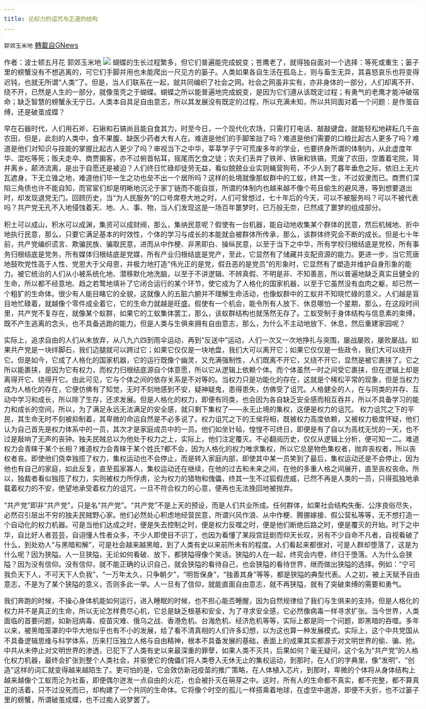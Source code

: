 ```yaml
---
title: 论权力的诅咒与正道的结构
---
```

`郭郊玉米地` [轉載自GNews](https://gnews.org/zh-hans/2439189/)

作者：波士顿五月花 郭郊玉米地
 ![](https://assets.gnews.org/wp-content/uploads/2022/04/crown-tao.png) 
蝴蝶的生长过程繁多，但它们普遍能完成蜕变；苍鹰老了，就得独自面对一个选择：等死或重生；篓子里的螃蟹没有不想逃离的，可它们手脚并用也未能爬出一尺见方的篓子。人类如果各自生活在孤岛上，则与畜生无异，其喜怒哀乐也将变得迟钝，也就无所谓“人类”了。但是，当人们联系在一起，就共同编织了社会之网。社会之网虽非实有，亦非身体的一部分，人们却离不开、绕不开，已然是人生的一部分，就像茧壳之于蝴蝶。蝴蝶之所以能普遍地完成蜕变，是因为它们遵从该既定过程；有勇气的老鹰才能冲破宿命；缺乏智慧的螃蟹永无宁日。人类本自具足自由意志，所以其发展没有既定的过程，所以充满未知，所以共同面对着一个问题：是作茧自缚，还是破茧成蝶？
 
早在石器时代，人们用石斧、石锹和石镐尚且能自食其力，时至今日，一个现代化农场，只需打打电话、敲敲键盘，就能轻松地耕耘几千亩农田，但是，此刻的人类中，食不果腹、缺医少药者大有人在。难道是他们的手脚笨拙了吗？难道是他们需要的口粮比起古人更多了吗？难道是他们对知识与技能的掌握比起古人更少了吗？审视当下之中华，莘莘学子宁可荒废多年的学业，也要挤身所谓的体制内，从此虚度年华、混吃等死；贩夫走卒、商贾掮客，亦不过俯首帖耳，摇尾而乞食之徒；农夫们丢弃了铁斧、铁锹和铁镐，荒废了农田，空置着宅院，背井离乡，颠沛流离，是出于自愿还是被迫？人们终日忙碌却徒劳无益，看似兢兢业业实则蝇营狗苟，不少人到了暮年垂危之际，依旧上无片瓦遮身，下无立锥之地，难道他们毕一生之功也垒不出一个居所吗？这样的处境就像那蚁群中的工蚁，终其一生，不过奴隶而已。商贾们深陷三角债也许不能自知，而官宦们却是明晰地沉沦于家丁链而不能自拔，所谓的体制内也越来越不像个苟且偷生的避风港，等到想要退出时，却发现退党无门。回顾历史，当“为人民服务”的口号席卷大地之时，人们可曾想过，七十年后的今天，可以不被服务吗？可以不被代表吗？共产党无孔不入地侵蚀着天、地、人、事、物，当人们发现这是一场百年噩梦时，已万般无奈，已然成了噩梦的组成部分。
 
积土可以成山，积水可以成渊，集资可以成财阀，那么，集纳民意呢？假使有一台机器，能自动地收集某个群体的民意，然后机械地、折中地执行民意，那么，只要它满足基本的时效性，个体的学习与成长的本能就会被群体所传承，那么，该群体终究会不断的成长。但是七十年前，共产党编织谎言、欺骗民族、骗取民意，进而从中作梗、非黑即白、操纵民意，以至于当下之中华，所有学校归根结底是党校，所有事务归根结底是党务，所有媒体归根结底是党媒，所有产业归根结底是党产，至此，它显然有了储藏并支配资源的能力。更进一步，当它荒唐地鼓吹党性高于人性、党恩大于父母恩，并极力地打造“伟光正的是党，假丑恶的是党员”的形象时，它显然有了塑造并维护自身形象的能力。被它统治的人们从小被系统化地、潜移默化地洗脑，以至于不讲逻辑、不辨真假、不明是非、不知善恶，所以普遍地缺乏真实且健全的生命，所以都不经意地、趋之若鹜地填补了它闭合运行的某个环节，使它成为了人格化的国家机器，以至于它虽然没有血肉之躯，却已然一个粗犷的生命体。很少有人能目睹它的全貌，这就像人的五脏六腑并不理解生命活动，也像蚁群中的工蚁并不知晓忙碌的意义，人们越是盲目地忙碌着，就越像个零件成全着它，它的生命力就越是旺盛。假使有一个机会，能令所有人放下、休息哪怕一个星期，那么，在这段时间里，共产党不复存在，就像某个蚁群，如果它的工蚁集体罢工，那么，该蚁群结构也就荡然无存了。工蚁受制于身体结构与信息素的束缚，既不产生逃离的念头，也不具备逃跑的能力，但是人类与生俱来拥有自由意志，那么，为什么不主动地放下、休息，然后重建家园呢？
 
实际上，追求自由的人们从未放弃，从八九六四到雨伞运动，再到“反送中”运动，人们一次又一次地挣扎与突围，屡战屡败，屡败屡战。如果共产党是一块绊脚石，我们迈腿就可以跨过它；如果它仅仅是一块地盘，我们大可以离开它；如果它仅仅是一些政令，我们大可以绕开它。但是如今，它成了人格化的国家机器，它的运行既像个幽灵，又充满强制性，人们既离不开它，又绕不开它，显然是被它裹挟了。它之所以能裹挟，是因为它有权力，而权力归根结底源自个体意愿，所以它从逻辑上依赖个体。而个体虽然一时之间受它裹挟，但在逻辑上却是离得开它、绕得开它。由此可见，它与个体之间的依存关系是不对等的。当权力只是功能化的存在，这就是个稀松平常的现象，但是当权力成为人格化的存在，它便仿佛有了知觉，无时不刻地感到不安，疑神疑鬼，患得患失，仿佛受了诅咒。人格健全的人，在与同类的并存、互动中学习和成长，所以除了生存，还求发展。但是人格化的权力，即便有同类，也会因为各自缺乏安全感而相互吞并，所以不具备学习的能力和成长的空间，所以，为了满足永远无法满足的安全感，就只剩下集权了——永无止境的集权，这便是权力的诅咒。
权力诅咒之下的平民，其生命无时不刻被抑制着，其卑微的命运自然是不必多说了。权力诅咒之下的王侯将相，既被权力高度依赖，又被权力极度怀疑，他们认为自己首先是权力体系中的一员，其次才是家庭成员中的一员。他们如坐针毡，惶惶不可终日，即便是有了自以为高枕无忧的一天，也不过是敲响了无声的丧钟。独夫民贼总以为他处于权力之上，实际上，他们注定覆灭。不必翻阅历史，仅仅从逻辑上分析，便可知一二。难道权力会青睐于某个长相？难道权力会青睐于某个姓氏?都不会，因为人格化的权力唯求集权，所以它总是物色集权者，抛弃丧权者，所以丧权者丧。即使他们侥幸独揽了权力，集权运动也不会停止，而是转入家庭内部，即使其中某一员笑到了最后，集权运动还是不会停止，因为他也有自己的家庭，如此反复，直至孤家寡人，集权运动还在继续，在他的过去和未来之间，在他的多重人格之间展开，直至丧权丧命。所以，独裁者看似独揽了权力，实则被权力所俘虏，沦为权力的猎物和傀儡，终其一生不过狐假虎威，已然不再是人类的一员，只得孤独地承载着权力的不安，绝望地承受着权力的诅咒，一旦不符合权力的心意，便再也无法挽回地被抛弃。
 
“共产党”即非“共产党”，只是名“共产党”。“共产党”不是上天的预设，而是人们共业所成。任何群体，如果社会结构失衡、公序良俗尽失，必然召引层出不穷的独夫民贼野心家。他们必然处心积虑地经营民意，所谓兴风作浪、从中作梗、腾挪嫁接、假公营私等等，无不想打造一个自动化的权力机器。可是当他们达成之时，便是失去控制之时，便是权力反噬之时，便是他们断绝后路之时，便是覆灭的开始。时下之中华，自比好人者芸芸，自诩懂人性者众多，不少人即使目不识丁，也因为看懂了某段宫廷剧而仰天长叹，另有不少自命不凡者，自视看破了什么，到处劝人“与黑暗和解”，可是社会越来越黑暗，到了人类有史以来前所未有的程度。人们看起来都很对，可是人群却堕落了，这是为什么呢？因为狭隘。人一旦狭隘，无论如何看破、放下，都狭隘得像个笑话。狭隘的人在一起，终究会内卷，终归于堕落。人为什么会狭隘？因为没有信仰。没有信仰，就不能正确的认识自己，就会狭隘的看待自己，也会狭隘的看待世界，继而做出狭隘的选择。例如：“宁可我负天下人，不可天下人负我”，“一万年太久，只争朝夕”，“明哲保身”，“独善其身”等等，都是狭隘的典型代表。人之初，被上天赋予自由意志，不是为了某个狭隘的意义，否则多此一举。人一旦有了信仰，就能直面自由意志，就不再狭隘，就有了突破束缚的需要和勇气。
 
我们奔跑的时候，不操心身体机能如何运行，进入睡眠的时候，也不担心能否睡醒，因为自然规律给了我们与生俱来的支持。但是人格化的权力并不是真正的生命，所以无论怎样费尽心机，它总是缺乏根基和安全，为了寻求安全感，它必然像病毒一样寻求扩张。当今世界，人类面临的首要问题，如新冠病毒、疫苗灾难、俄乌之战、香港危机、台海危机、经济危机等等，实际上都是同一个问题，即黑暗的吞噬。多年以来，被黑暗笼罩的中华大地似乎也有不小的发展，给了看不清真相的人们许多幻想，以为这也算一种发展模式。实际上，这个中共党国从不具备逻辑思维与科学体系，历来打压独立人格与自由精神，根本不具备发展的基础，表面上的成果其实都源于对文明世界的偷、骗、抢。中共从未停止对文明世界的渗透，已犯下了人类有史以来最深重的罪孽，如果人类不灭共，后果如何？毫无疑问，这个名为“共产党”的人格化权力机器，最终会扩张到整个人类社会，并驱使它的傀儡们将人类卷入无休无止的集权运动，到那时，在人们的字典里，像“发明”、“创造”这样的词汇就变得越来越陌生了。更可怕的是，它会效仿新冠疫苗的推广策略，在人体植入芯片，到那时，卑微的个体将从身体结构上越来越像个工蚁而沦为社畜，即便偶尔迸发一点自由的火花，也会被扑灭在萌芽之中。这时，所有人的生命都不真实，都不完整，都不算真正的活着，只不过没死而已，却构建了一个共同的生命体。它将像个时空的孤儿一样搭乘着地球，在虚空中遨游，即便不夭折，也不过篓子里的螃蟹，所谓破茧成蝶，也不过痴人说梦罢了。
 